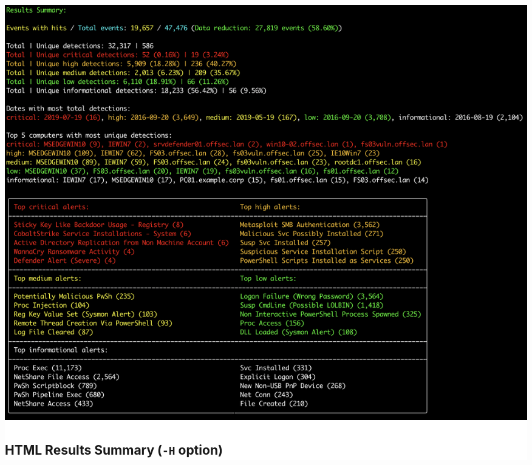 ![Hayabusa results summary](assets/images/ResultsSummary.png)

## HTML Results Summary (`-H` option)
